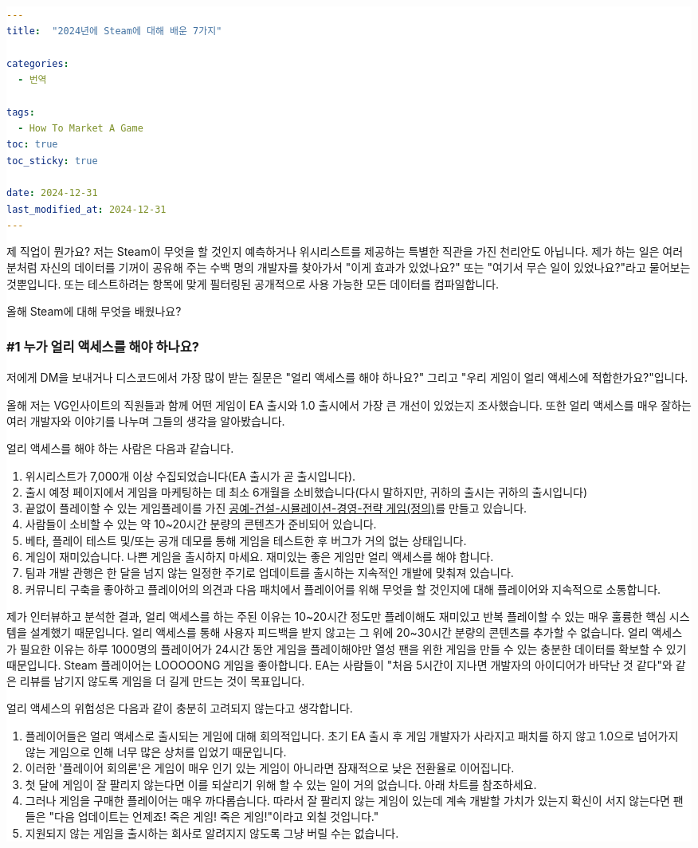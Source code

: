 ```yaml
---
title:  "2024년에 Steam에 대해 배운 7가지"

categories:
  - 번역
  
tags:
  - How To Market A Game
toc: true
toc_sticky: true
 
date: 2024-12-31
last_modified_at: 2024-12-31
---
```

제 직업이 뭔가요? 저는 Steam이 무엇을 할 것인지 예측하거나 위시리스트를 제공하는 특별한 직관을 가진 천리안도 아닙니다. 제가 하는 일은 여러분처럼 자신의 데이터를 기꺼이 공유해 주는 수백 명의 개발자를 찾아가서 "이게 효과가 있었나요?" 또는 "여기서 무슨 일이 있었나요?"라고 물어보는 것뿐입니다. 또는 테스트하려는 항목에 맞게 필터링된 공개적으로 사용 가능한 모든 데이터를 컴파일합니다.

올해 Steam에 대해 무엇을 배웠나요?

### #1 누가 얼리 액세스를 해야 하나요?

저에게 DM을 보내거나 디스코드에서 가장 많이 받는 질문은 "얼리 액세스를 해야 하나요?" 그리고 "우리 게임이 얼리 액세스에 적합한가요?"입니다.

올해 저는 VG인사이트의 직원들과 함께 어떤 게임이 EA 출시와 1.0 출시에서 가장 큰 개선이 있었는지 조사했습니다. 또한 얼리 액세스를 매우 잘하는 여러 개발자와 이야기를 나누며 그들의 생각을 알아봤습니다.

얼리 액세스를 해야 하는 사람은 다음과 같습니다.

1.  위시리스트가 7,000개 이상 수집되었습니다(EA 출시가 곧 출시입니다).
2.  출시 예정 페이지에서 게임을 마케팅하는 데 최소 6개월을 소비했습니다(다시 말하지만, 귀하의 출시는 귀하의 출시입니다)
3.  끝없이 플레이할 수 있는 게임플레이를 가진 [공예-건설-시뮬레이션-경영-전략 게임(정의)](https://howtomarketagame.com/2024/12/27/what-are-crafty-buildy-strategy-simulation-games/)를 만들고 있습니다.
4.  사람들이 소비할 수 있는 약 10~20시간 분량의 콘텐츠가 준비되어 있습니다.
5.  베타, 플레이 테스트 및/또는 공개 데모를 통해 게임을 테스트한 후 버그가 거의 없는 상태입니다.
6.  게임이 재미있습니다. 나쁜 게임을 출시하지 마세요. 재미있는 좋은 게임만 얼리 액세스를 해야 합니다.
7.  팀과 개발 관행은 한 달을 넘지 않는 일정한 주기로 업데이트를 출시하는 지속적인 개발에 맞춰져 있습니다.&nbsp;
8.  커뮤니티 구축을 좋아하고 플레이어의 의견과 다음 패치에서 플레이어를 위해 무엇을 할 것인지에 대해 플레이어와 지속적으로 소통합니다.

제가 인터뷰하고 분석한 결과, 얼리 액세스를 하는 주된 이유는 10~20시간 정도만 플레이해도 재미있고 반복 플레이할 수 있는 매우 훌륭한 핵심 시스템을 설계했기 때문입니다. 얼리 액세스를 통해 사용자 피드백을 받지 않고는 그 위에 20~30시간 분량의 콘텐츠를 추가할 수 없습니다. 얼리 액세스가 필요한 이유는 하루 1000명의 플레이어가 24시간 동안 게임을 플레이해야만 열성 팬을 위한 게임을 만들 수 있는 충분한 데이터를 확보할 수 있기 때문입니다. Steam 플레이어는 LOOOOONG 게임을 좋아합니다. EA는 사람들이 "처음 5시간이 지나면 개발자의 아이디어가 바닥난 것 같다"와 같은 리뷰를 남기지 않도록 게임을 더 길게 만드는 것이 목표입니다.

얼리 액세스의 위험성은 다음과 같이 충분히 고려되지 않는다고 생각합니다.

1.  플레이어들은 얼리 액세스로 출시되는 게임에 대해 회의적입니다. 초기 EA 출시 후 게임 개발자가 사라지고 패치를 하지 않고 1.0으로 넘어가지 않는 게임으로 인해 너무 많은 상처를 입었기 때문입니다.
2.  이러한 '플레이어 회의론'은 게임이 매우 인기 있는 게임이 아니라면 잠재적으로 낮은 전환율로 이어집니다.&nbsp;
3.  첫 달에 게임이 잘 팔리지 않는다면 이를 되살리기 위해 할 수 있는 일이 거의 없습니다. 아래 차트를 참조하세요.&nbsp;
4.  그러나 게임을 구매한 플레이어는 매우 까다롭습니다. 따라서 잘 팔리지 않는 게임이 있는데 계속 개발할 가치가 있는지 확신이 서지 않는다면 팬들은 "다음 업데이트는 언제죠! 죽은 게임! 죽은 게임!"이라고 외칠 것입니다."
5.  지원되지 않는 게임을 출시하는 회사로 알려지지 않도록 그냥 버릴 수는 없습니다.&nbsp;
